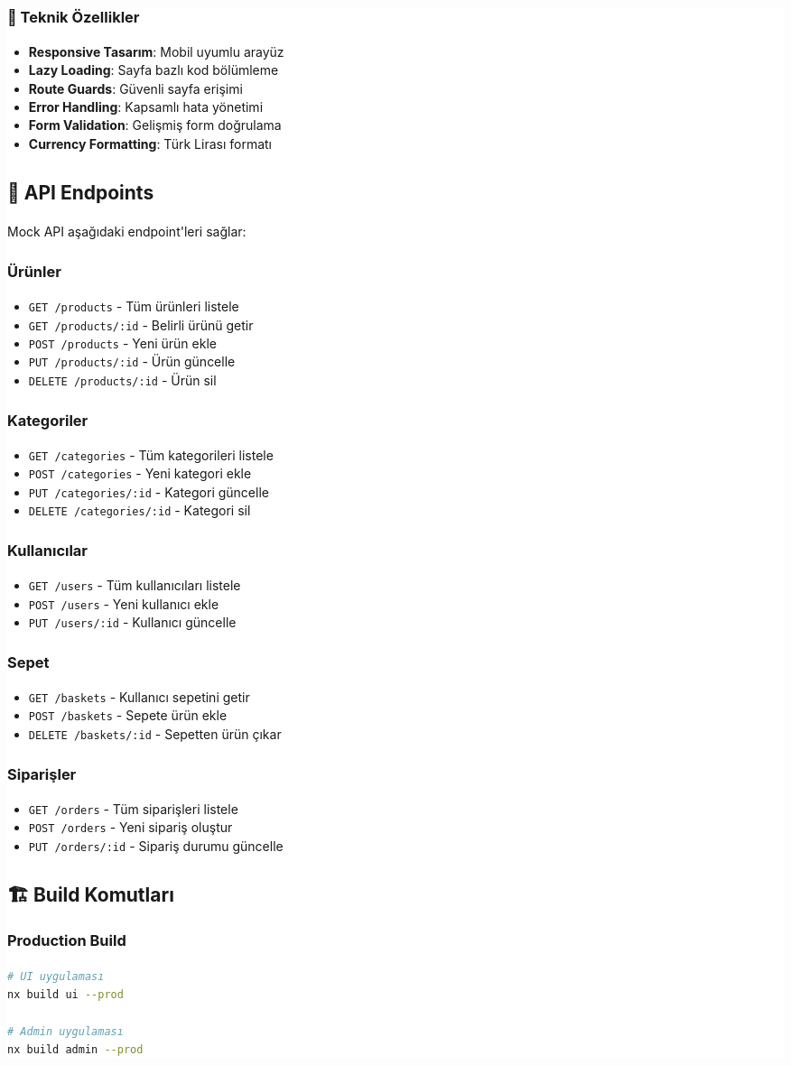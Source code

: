 ### 🔧 Teknik Özellikler
- **Responsive Tasarım**: Mobil uyumlu arayüz
- **Lazy Loading**: Sayfa bazlı kod bölümleme
- **Route Guards**: Güvenli sayfa erişimi
- **Error Handling**: Kapsamlı hata yönetimi
- **Form Validation**: Gelişmiş form doğrulama
- **Currency Formatting**: Türk Lirası formatı

## 📡 API Endpoints

Mock API aşağıdaki endpoint'leri sağlar:

### Ürünler
- `GET /products` - Tüm ürünleri listele
- `GET /products/:id` - Belirli ürünü getir
- `POST /products` - Yeni ürün ekle
- `PUT /products/:id` - Ürün güncelle
- `DELETE /products/:id` - Ürün sil

### Kategoriler
- `GET /categories` - Tüm kategorileri listele
- `POST /categories` - Yeni kategori ekle
- `PUT /categories/:id` - Kategori güncelle
- `DELETE /categories/:id` - Kategori sil

### Kullanıcılar
- `GET /users` - Tüm kullanıcıları listele
- `POST /users` - Yeni kullanıcı ekle
- `PUT /users/:id` - Kullanıcı güncelle

### Sepet
- `GET /baskets` - Kullanıcı sepetini getir
- `POST /baskets` - Sepete ürün ekle
- `DELETE /baskets/:id` - Sepetten ürün çıkar

### Siparişler
- `GET /orders` - Tüm siparişleri listele
- `POST /orders` - Yeni sipariş oluştur
- `PUT /orders/:id` - Sipariş durumu güncelle

## 🏗️ Build Komutları

### Production Build
```bash
# UI uygulaması
nx build ui --prod

# Admin uygulaması
nx build admin --prod
```
